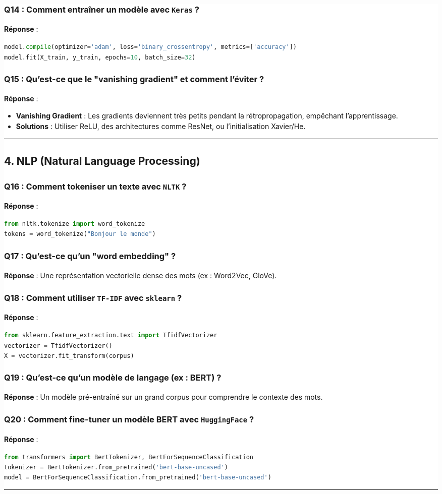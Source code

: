 ### **Q14** : Comment entraîner un modèle avec `Keras` ?
**Réponse** :
```python
model.compile(optimizer='adam', loss='binary_crossentropy', metrics=['accuracy'])
model.fit(X_train, y_train, epochs=10, batch_size=32)
```

### **Q15** : Qu’est-ce que le "vanishing gradient" et comment l’éviter ?
**Réponse** :
- **Vanishing Gradient** : Les gradients deviennent très petits pendant la rétropropagation, empêchant l’apprentissage.
- **Solutions** : Utiliser ReLU, des architectures comme ResNet, ou l’initialisation Xavier/He.

---

## **4. NLP (Natural Language Processing)**
### **Q16** : Comment tokeniser un texte avec `NLTK` ?
**Réponse** :
```python
from nltk.tokenize import word_tokenize
tokens = word_tokenize("Bonjour le monde")
```

### **Q17** : Qu’est-ce qu’un "word embedding" ?
**Réponse** :
Une représentation vectorielle dense des mots (ex : Word2Vec, GloVe).

### **Q18** : Comment utiliser `TF-IDF` avec `sklearn` ?
**Réponse** :
```python
from sklearn.feature_extraction.text import TfidfVectorizer
vectorizer = TfidfVectorizer()
X = vectorizer.fit_transform(corpus)
```

### **Q19** : Qu’est-ce qu’un modèle de langage (ex : BERT) ?
**Réponse** :
Un modèle pré-entraîné sur un grand corpus pour comprendre le contexte des mots.

### **Q20** : Comment fine-tuner un modèle BERT avec `HuggingFace` ?
**Réponse** :
```python
from transformers import BertTokenizer, BertForSequenceClassification
tokenizer = BertTokenizer.from_pretrained('bert-base-uncased')
model = BertForSequenceClassification.from_pretrained('bert-base-uncased')
```

---